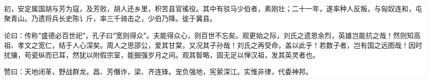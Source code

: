 初，安定属国胡与芳为寇，及芳败，胡人还乡里，积苦县官徭役。其中有驳马少伯者，素刚壮；二十一年，遂率种人反叛，与匈奴连和，屯聚青山。乃遗将兵长史陈讠斤，率三千骑击之，少伯乃降。徙于冀县。

论曰：传称“盛德必百世祀”，孔子曰“宽则得众”。夫能得众心，则百世不忘矣。观更始之际，刘氏之遗恩余烈，英雄岂能抗之哉！然则知高祖、孝文之宽仁，结于人心深矣。周人之思邵公，爱其甘棠，又况其子孙哉！刘氏之再受命，盖以此乎！若数子者，岂有国之远图哉！因时扰攘，苟瓷纵而已耳，然犹以附假宗室，能掘强岁月之间。观其智略，固无足以惮汉祖，发其英灵者也。

赞曰：天地闭革，野战群龙。昌、芳僭诈，梁、齐连锋。宠负强地，宪萦深江。实惟非律，代委神邦。
